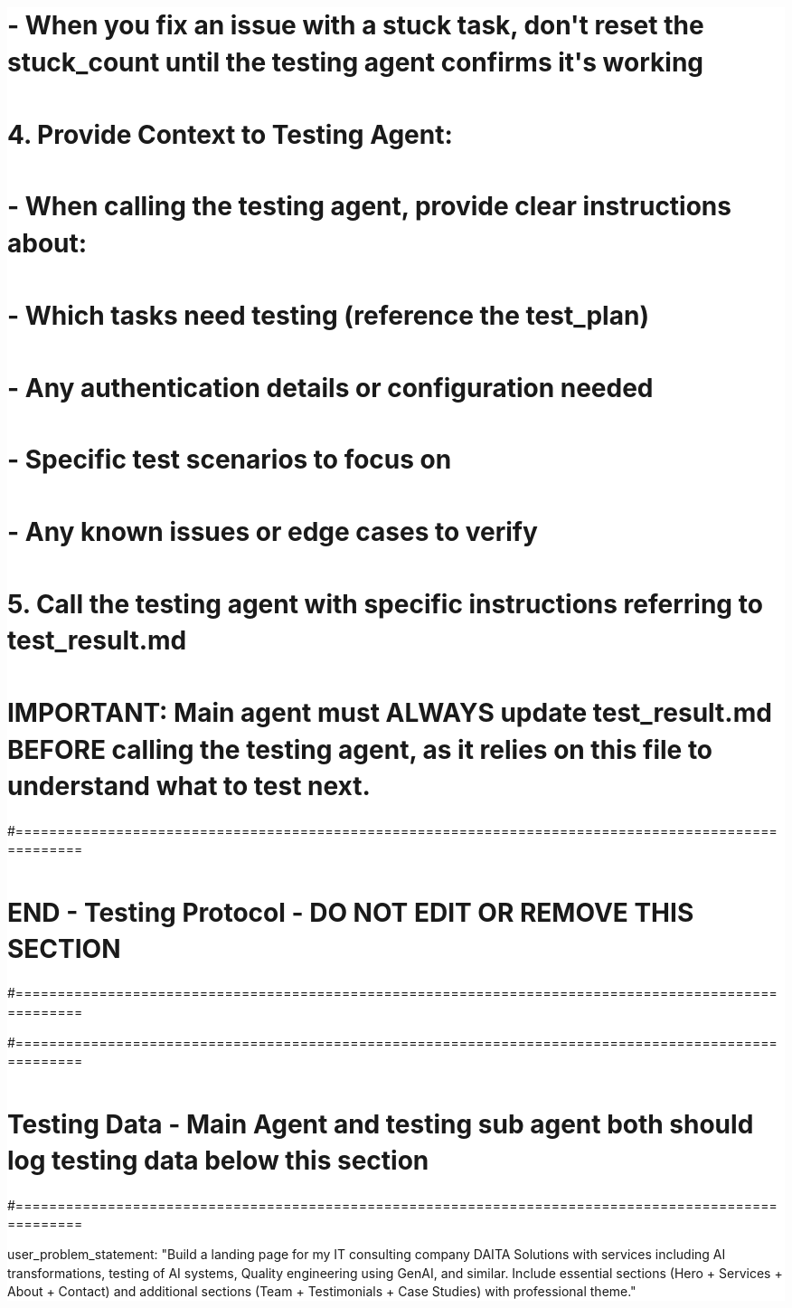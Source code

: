 #    - When you fix an issue with a stuck task, don't reset the stuck_count until the testing agent confirms it's working
#
# 4. Provide Context to Testing Agent:
#    - When calling the testing agent, provide clear instructions about:
#      - Which tasks need testing (reference the test_plan)
#      - Any authentication details or configuration needed
#      - Specific test scenarios to focus on
#      - Any known issues or edge cases to verify
#
# 5. Call the testing agent with specific instructions referring to test_result.md
#
# IMPORTANT: Main agent must ALWAYS update test_result.md BEFORE calling the testing agent, as it relies on this file to understand what to test next.

#====================================================================================================
# END - Testing Protocol - DO NOT EDIT OR REMOVE THIS SECTION
#====================================================================================================



#====================================================================================================
# Testing Data - Main Agent and testing sub agent both should log testing data below this section
#====================================================================================================

user_problem_statement: "Build a landing page for my IT consulting company DAITA Solutions with services including AI transformations, testing of AI systems, Quality engineering using GenAI, and similar. Include essential sections (Hero + Services + About + Contact) and additional sections (Team + Testimonials + Case Studies) with professional theme."
